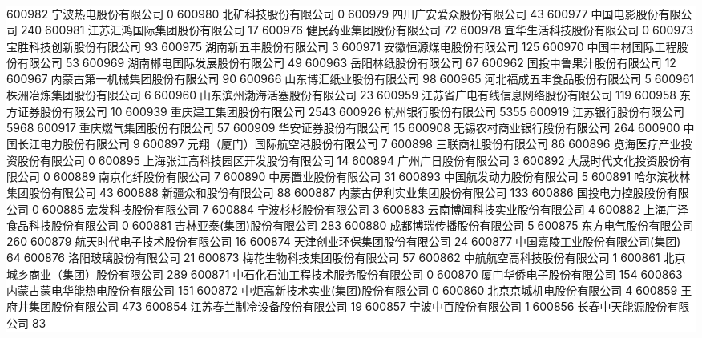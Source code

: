 600982 宁波热电股份有限公司 0
600980 北矿科技股份有限公司 0
600979 四川广安爱众股份有限公司 43
600977 中国电影股份有限公司 240
600981 江苏汇鸿国际集团股份有限公司 17
600976 健民药业集团股份有限公司 72
600978 宜华生活科技股份有限公司 0
600973 宝胜科技创新股份有限公司 93
600975 湖南新五丰股份有限公司 3
600971 安徽恒源煤电股份有限公司 125
600970 中国中材国际工程股份有限公司 53
600969 湖南郴电国际发展股份有限公司 49
600963 岳阳林纸股份有限公司 67
600962 国投中鲁果汁股份有限公司 12
600967 内蒙古第一机械集团股份有限公司 90
600966 山东博汇纸业股份有限公司 98
600965 河北福成五丰食品股份有限公司 5
600961 株洲冶炼集团股份有限公司 6
600960 山东滨州渤海活塞股份有限公司 23
600959 江苏省广电有线信息网络股份有限公司 119
600958 东方证券股份有限公司 10
600939 重庆建工集团股份有限公司 2543
600926 杭州银行股份有限公司 5355
600919 江苏银行股份有限公司 5968
600917 重庆燃气集团股份有限公司 57
600909 华安证券股份有限公司 15
600908 无锡农村商业银行股份有限公司 264
600900 中国长江电力股份有限公司 9
600897 元翔（厦门）国际航空港股份有限公司 7
600898 三联商社股份有限公司 86
600896 览海医疗产业投资股份有限公司 0
600895 上海张江高科技园区开发股份有限公司 14
600894 广州广日股份有限公司 3
600892 大晟时代文化投资股份有限公司 0
600889 南京化纤股份有限公司 7
600890 中房置业股份有限公司 31
600893 中国航发动力股份有限公司 5
600891 哈尔滨秋林集团股份有限公司 43
600888 新疆众和股份有限公司 88
600887 内蒙古伊利实业集团股份有限公司 133
600886 国投电力控股股份有限公司 0
600885 宏发科技股份有限公司 7
600884 宁波杉杉股份有限公司 3
600883 云南博闻科技实业股份有限公司 4
600882 上海广泽食品科技股份有限公司 0
600881 吉林亚泰(集团)股份有限公司 283
600880 成都博瑞传播股份有限公司 5
600875 东方电气股份有限公司 260
600879 航天时代电子技术股份有限公司 16
600874 天津创业环保集团股份有限公司 24
600877 中国嘉陵工业股份有限公司(集团) 64
600876 洛阳玻璃股份有限公司 21
600873 梅花生物科技集团股份有限公司 57
600862 中航航空高科技股份有限公司 1
600861 北京城乡商业（集团）股份有限公司 289
600871 中石化石油工程技术服务股份有限公司 0
600870 厦门华侨电子股份有限公司 154
600863 内蒙古蒙电华能热电股份有限公司 151
600872 中炬高新技术实业(集团)股份有限公司 0
600860 北京京城机电股份有限公司 4
600859 王府井集团股份有限公司 473
600854 江苏春兰制冷设备股份有限公司 19
600857 宁波中百股份有限公司 1
600856 长春中天能源股份有限公司 83